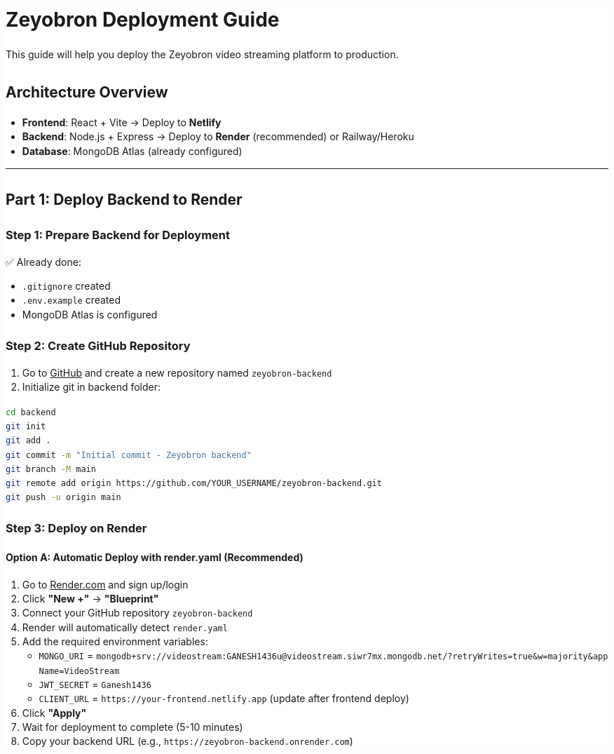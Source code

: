 # Zeyobron Deployment Guide

This guide will help you deploy the Zeyobron video streaming platform to production.

## Architecture Overview

- **Frontend**: React + Vite → Deploy to **Netlify**
- **Backend**: Node.js + Express → Deploy to **Render** (recommended) or Railway/Heroku
- **Database**: MongoDB Atlas (already configured)

---

## Part 1: Deploy Backend to Render

### Step 1: Prepare Backend for Deployment

✅ Already done:
- `.gitignore` created
- `.env.example` created
- MongoDB Atlas is configured

### Step 2: Create GitHub Repository

1. Go to [GitHub](https://github.com) and create a new repository named `zeyobron-backend`
2. Initialize git in backend folder:

```bash
cd backend
git init
git add .
git commit -m "Initial commit - Zeyobron backend"
git branch -M main
git remote add origin https://github.com/YOUR_USERNAME/zeyobron-backend.git
git push -u origin main
```

### Step 3: Deploy on Render

#### Option A: Automatic Deploy with render.yaml (Recommended)

1. Go to [Render.com](https://render.com) and sign up/login
2. Click **"New +"** → **"Blueprint"**
3. Connect your GitHub repository `zeyobron-backend`
4. Render will automatically detect `render.yaml`
5. Add the required environment variables:
   - `MONGO_URI` = `mongodb+srv://videostream:GANESH1436u@videostream.siwr7mx.mongodb.net/?retryWrites=true&w=majority&appName=VideoStream`
   - `JWT_SECRET` = `Ganesh1436`
   - `CLIENT_URL` = `https://your-frontend.netlify.app` (update after frontend deploy)
6. Click **"Apply"**
7. Wait for deployment to complete (5-10 minutes)
8. Copy your backend URL (e.g., `https://zeyobron-backend.onrender.com`)

